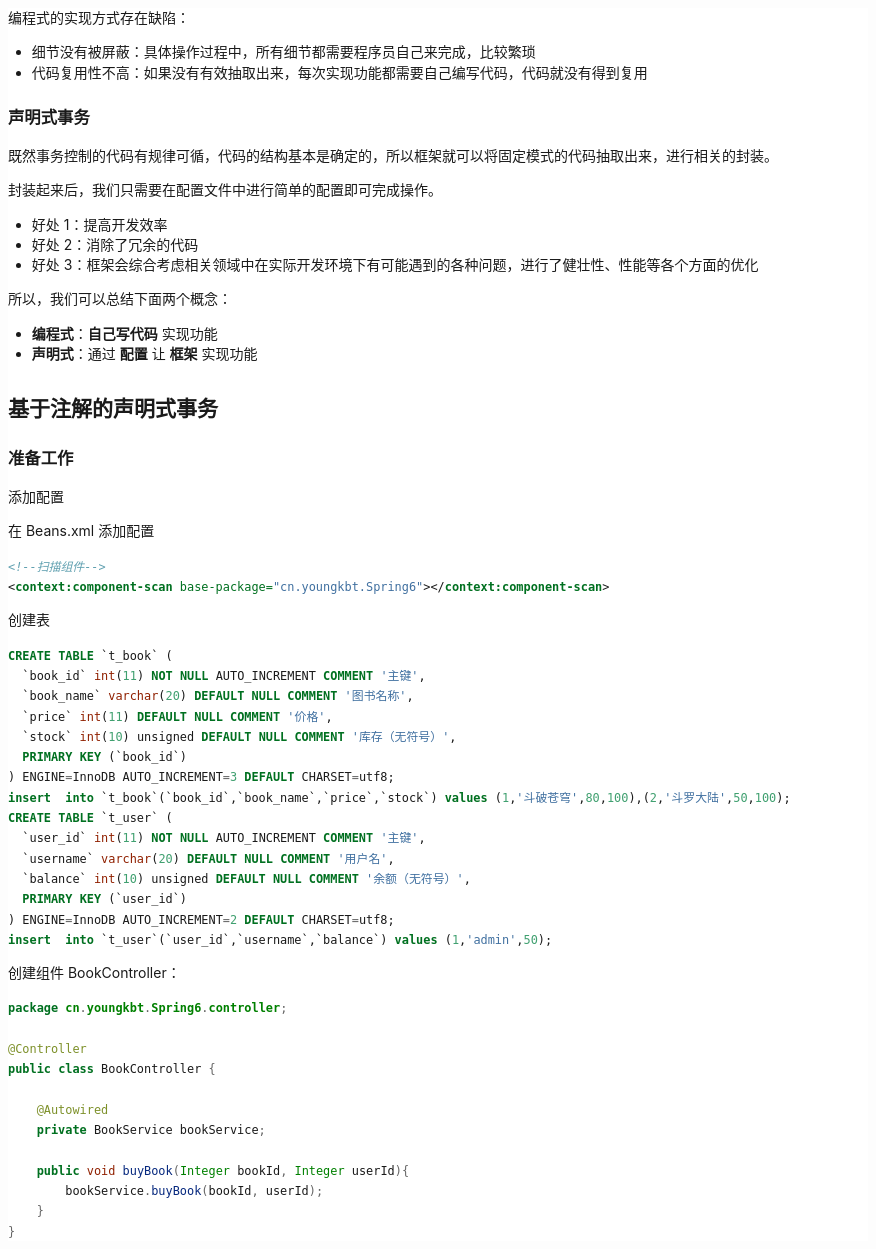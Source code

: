 编程式的实现方式存在缺陷：

- 细节没有被屏蔽：具体操作过程中，所有细节都需要程序员自己来完成，比较繁琐
- 代码复用性不高：如果没有有效抽取出来，每次实现功能都需要自己编写代码，代码就没有得到复用

### 声明式事务

既然事务控制的代码有规律可循，代码的结构基本是确定的，所以框架就可以将固定模式的代码抽取出来，进行相关的封装。

封装起来后，我们只需要在配置文件中进行简单的配置即可完成操作。

- 好处 1：提高开发效率
- 好处 2：消除了冗余的代码
- 好处 3：框架会综合考虑相关领域中在实际开发环境下有可能遇到的各种问题，进行了健壮性、性能等各个方面的优化

所以，我们可以总结下面两个概念：

- **编程式**：**自己写代码** 实现功能
- **声明式**：通过 **配置** 让 **框架** 实现功能

## 基于注解的声明式事务

### 准备工作

添加配置

在 Beans.xml 添加配置

```xml
<!--扫描组件-->
<context:component-scan base-package="cn.youngkbt.Spring6"></context:component-scan>
```

创建表

```sql
CREATE TABLE `t_book` (
  `book_id` int(11) NOT NULL AUTO_INCREMENT COMMENT '主键',
  `book_name` varchar(20) DEFAULT NULL COMMENT '图书名称',
  `price` int(11) DEFAULT NULL COMMENT '价格',
  `stock` int(10) unsigned DEFAULT NULL COMMENT '库存（无符号）',
  PRIMARY KEY (`book_id`)
) ENGINE=InnoDB AUTO_INCREMENT=3 DEFAULT CHARSET=utf8;
insert  into `t_book`(`book_id`,`book_name`,`price`,`stock`) values (1,'斗破苍穹',80,100),(2,'斗罗大陆',50,100);
CREATE TABLE `t_user` (
  `user_id` int(11) NOT NULL AUTO_INCREMENT COMMENT '主键',
  `username` varchar(20) DEFAULT NULL COMMENT '用户名',
  `balance` int(10) unsigned DEFAULT NULL COMMENT '余额（无符号）',
  PRIMARY KEY (`user_id`)
) ENGINE=InnoDB AUTO_INCREMENT=2 DEFAULT CHARSET=utf8;
insert  into `t_user`(`user_id`,`username`,`balance`) values (1,'admin',50);
```

创建组件 BookController：

```java
package cn.youngkbt.Spring6.controller;

@Controller
public class BookController {

    @Autowired
    private BookService bookService;

    public void buyBook(Integer bookId, Integer userId){
        bookService.buyBook(bookId, userId);
    }
}
```